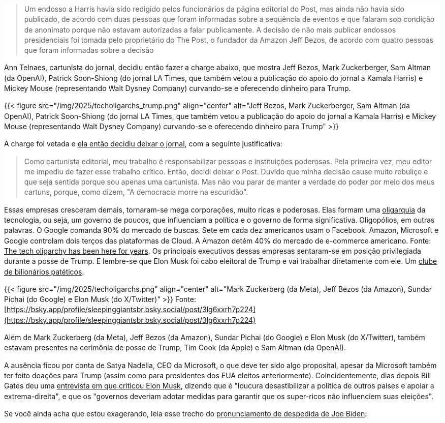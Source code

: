 > Um endosso a Harris havia sido redigido pelos funcionários da página editorial do Post, mas ainda não havia sido publicado, de acordo com duas pessoas que foram informadas sobre a sequência de eventos e que falaram sob condição de anonimato porque não estavam autorizadas a falar publicamente. A decisão de não mais publicar endossos presidenciais foi tomada pelo proprietário do The Post, o fundador da Amazon Jeff Bezos, de acordo com quatro pessoas que foram informadas sobre a decisão

Ann Telnaes, cartunista do jornal, decidiu então fazer a charge abaixo, que mostra Jeff Bezos, Mark Zuckerberger, Sam Altman (da OpenAI), Patrick Soon-Shiong (do jornal LA Times, que também vetou a publicação do apoio do jornal a Kamala Harris) e Mickey Mouse (representando Walt Dysney Company) curvando-se e oferecendo dinheiro para Trump.

{{< figure src="/img/2025/techoligarchs_trump.png" align="center" alt="Jeff Bezos, Mark Zuckerberger, Sam Altman (da OpenAI), Patrick Soon-Shiong (do jornal LA Times, que também vetou a publicação do apoio do jornal a Kamala Harris) e Mickey Mouse (representando Walt Dysney Company) curvando-se e oferecendo dinheiro para Trump" >}}

A charge foi vetada e [ela então decidiu deixar o jornal](https://anntelnaes.substack.com/p/why-im-quitting-the-washington-post), com a seguinte justificativa:

> Como cartunista editorial, meu trabalho é responsabilizar pessoas e instituições poderosas. Pela primeira vez, meu editor me impediu de fazer esse trabalho crítico. Então, decidi deixar o Post. Duvido que minha decisão cause muito rebuliço e que seja sentida porque sou apenas uma cartunista. Mas não vou parar de manter a verdade do poder por meio dos meus cartuns, porque, como dizem, "A democracia morre na escuridão".

Essas empresas cresceram demais, tornaram-se mega corporações, muito ricas e poderosas. Elas formam uma [oligarquia](https://pt.wikipedia.org/wiki/Oligarquia) da tecnologia, ou seja, um governo de poucos, que influenciam a política e o governo de forma significativa. Oligopólios, em outras palavras. O Google comanda 90% do mercado de buscas. Sete em cada dez americanos usam o Facebook. Amazon, Microsoft e Google controlam dois terços das plataformas de Cloud. A Amazon detém 40% do mercado de e-commerce americano. Fonte: [The tech oligarchy has been here for years](https://www.bloodinthemachine.com/p/the-tech-oligarchy-has-been-here). Os principais executivos dessas empresas sentaram-se em posição privilegiada durante a posse de Trump. E lembre-se que Elon Musk foi cabo eleitoral de Trump e vai trabalhar diretamente com ele. Um [clube de bilionários patéticos](https://paulkrugman.substack.com/p/the-pathetic-billionaires-club). 

{{< figure src="/img/2025/techoligarchs.png" align="center" alt="Mark Zuckerberg (da Meta), Jeff Bezos (da Amazon), Sundar Pichai (do Google) e Elon Musk (do X/Twitter)" >}}
Fonte: [https://bsky.app/profile/sleepinggiantsbr.bsky.social/post/3lg6xxrh7p224](https://bsky.app/profile/sleepinggiantsbr.bsky.social/post/3lg6xxrh7p224)

Além de Mark Zuckerberg (da Meta), Jeff Bezos (da Amazon), Sundar Pichai (do Google) e Elon Musk (do X/Twitter), também estavam presentes na cerimônia de posse de Trump, Tim Cook (da Apple) e Sam Altman (da OpenAI). 

A ausência ficou por conta de Satya Nadella, CEO da Microsoft, o que deve ter sido algo proposital, apesar da Microsoft também ter feito doações para Trump (assim como para presidentes dos EUA eleitos anteriormente). Coincidentemente, dias depois Bill Gates deu uma [entrevista em que criticou Elon Musk](https://oglobo.globo.com/mundo/noticia/2025/01/28/bill-gates-detona-elon-musk-por-apoio-a-extrema-direita-alema-e-uma-loucura.ghtml), dizendo que é "loucura desastibilizar a política de outros países e apoiar a extrema-direita", e que os "governos deveriam adotar medidas para garantir que os super-ricos não influenciem suas eleições".

Se você ainda acha que estou exagerando, leia esse trecho do [pronunciamento de despedida de Joe Biden](https://www.bloodinthemachine.com/p/the-tech-oligarchy-has-been-here):
